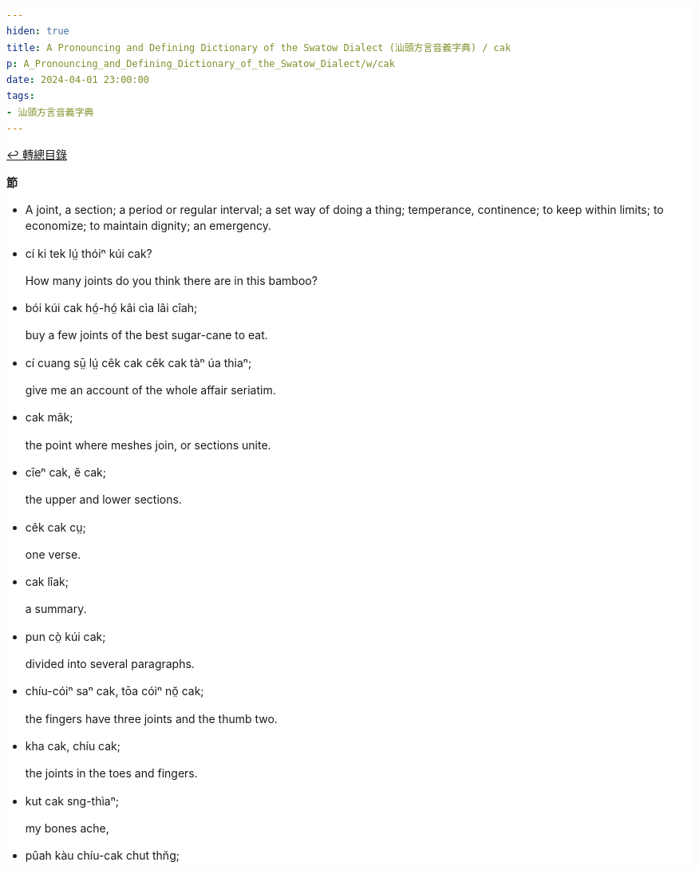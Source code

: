 ```yaml
---
hiden: true
title: A Pronouncing and Defining Dictionary of the Swatow Dialect (汕頭方言音義字典) / cak
p: A_Pronouncing_and_Defining_Dictionary_of_the_Swatow_Dialect/w/cak
date: 2024-04-01 23:00:00
tags: 
- 汕頭方言音義字典
---
```


[↩️ 轉總目錄](/A_Pronouncing_and_Defining_Dictionary_of_the_Swatow_Dialect)


**節**
- A joint, a section; a period or regular interval; a set way of doing a thing; temperance, continence; to keep within  limits; to economize; to maintain dignity; an emergency.

- cí ki tek lṳ́ thóiⁿ kúi cak?

  How many joints do you think there are in this bamboo?

- bói kúi cak hó̤-hó̤ kâi cìa lâi cîah;

  buy a few joints of the best sugar-cane to eat.

- cí cuang sṳ̄ lṳ́ cêk cak cêk cak tàⁿ úa thiaⁿ;

  give me an account of the whole affair seriatim.

- cak mâk;

  the point where meshes join, or sections unite.

- cīeⁿ cak, ĕ cak;

  the upper and lower sections.

- cêk cak cṳ;

  one verse.

- cak lîak;

  a summary.

- pun cò̤ kúi cak;

  divided into several paragraphs.

- chíu-cóiⁿ saⁿ cak, tōa cóiⁿ nŏ̤ cak;

  the fingers have three joints and the thumb two.

- kha cak, chíu cak;

  the joints in the toes and fingers.

- kut cak sng-thìaⁿ;

  my bones ache,

- pûah kàu chíu-cak chut thn̆g;
